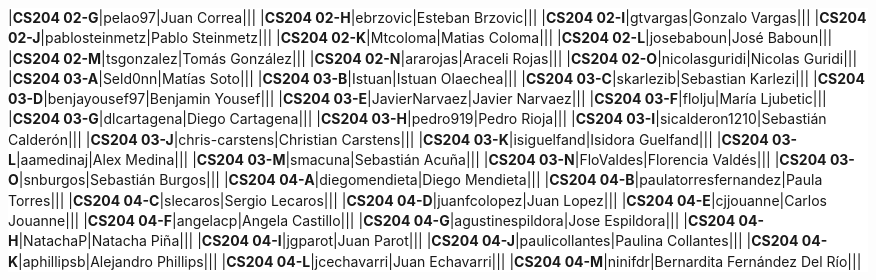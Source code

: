 |**CS204 02-G**|pelao97|Juan Correa|||
|**CS204 02-H**|ebrzovic|Esteban Brzovic|||
|**CS204 02-I**|gtvargas|Gonzalo Vargas|||
|**CS204 02-J**|pablosteinmetz|Pablo Steinmetz|||
|**CS204 02-K**|Mtcoloma|Matias Coloma|||
|**CS204 02-L**|josebaboun|José Baboun|||
|**CS204 02-M**|tsgonzalez|Tomás González|||
|**CS204 02-N**|ararojas|Araceli Rojas|||
|**CS204 02-O**|nicolasguridi|Nicolas Guridi|||
|**CS204 03-A**|Seld0nn|Matías Soto|||
|**CS204 03-B**|Istuan|Istuan Olaechea|||
|**CS204 03-C**|skarlezib|Sebastian Karlezi|||
|**CS204 03-D**|benjayousef97|Benjamin Yousef|||
|**CS204 03-E**|JavierNarvaez|Javier Narvaez|||
|**CS204 03-F**|flolju|María Ljubetic|||
|**CS204 03-G**|dlcartagena|Diego Cartagena|||
|**CS204 03-H**|pedro919|Pedro Rioja|||
|**CS204 03-I**|sicalderon1210|Sebastián Calderón|||
|**CS204 03-J**|chris-carstens|Christian Carstens|||
|**CS204 03-K**|isiguelfand|Isidora Guelfand|||
|**CS204 03-L**|aamedinaj|Alex Medina|||
|**CS204 03-M**|smacuna|Sebastián Acuña|||
|**CS204 03-N**|FloValdes|Florencia Valdés|||
|**CS204 03-O**|snburgos|Sebastián Burgos|||
|**CS204 04-A**|diegomendieta|Diego Mendieta|||
|**CS204 04-B**|paulatorresfernandez|Paula Torres|||
|**CS204 04-C**|slecaros|Sergio Lecaros|||
|**CS204 04-D**|juanfcolopez|Juan Lopez|||
|**CS204 04-E**|cjjouanne|Carlos Jouanne|||
|**CS204 04-F**|angelacp|Angela Castillo|||
|**CS204 04-G**|agustinespildora|Jose Espildora|||
|**CS204 04-H**|NatachaP|Natacha Piña|||
|**CS204 04-I**|jgparot|Juan Parot|||
|**CS204 04-J**|paulicollantes|Paulina Collantes|||
|**CS204 04-K**|aphillipsb|Alejandro Phillips|||
|**CS204 04-L**|jcechavarri|Juan Echavarri|||
|**CS204 04-M**|ninifdr|Bernardita Fernández Del Río|||